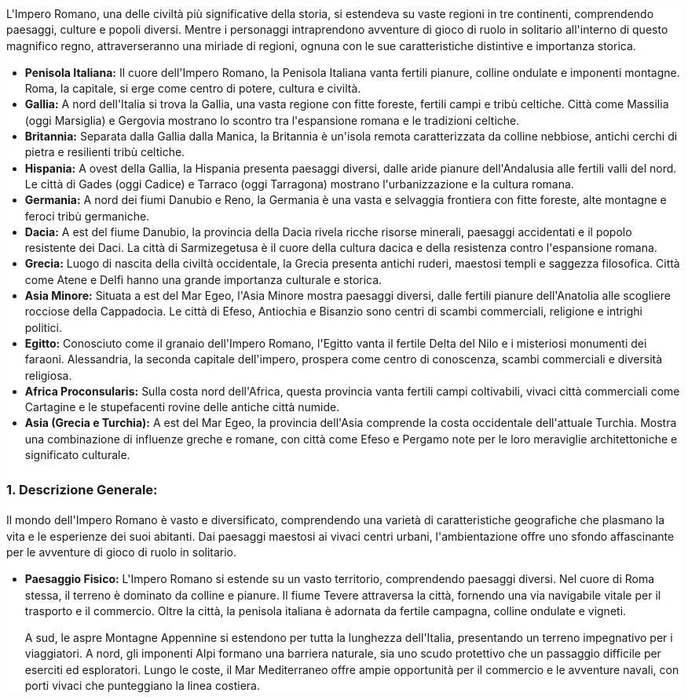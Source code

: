 L'Impero Romano, una delle civiltà più significative della storia, si estendeva su vaste regioni in tre continenti, comprendendo paesaggi, culture e popoli diversi. Mentre i personaggi intraprendono avventure di gioco di ruolo in solitario all'interno di questo magnifico regno, attraverseranno una miriade di regioni, ognuna con le sue caratteristiche distintive e importanza storica.

- **Penisola Italiana:** Il cuore dell'Impero Romano, la Penisola Italiana vanta fertili pianure, colline ondulate e imponenti montagne. Roma, la capitale, si erge come centro di potere, cultura e civiltà.
- **Gallia:** A nord dell'Italia si trova la Gallia, una vasta regione con fitte foreste, fertili campi e tribù celtiche. Città come Massilia (oggi Marsiglia) e Gergovia mostrano lo scontro tra l'espansione romana e le tradizioni celtiche.
- **Britannia:** Separata dalla Gallia dalla Manica, la Britannia è un'isola remota caratterizzata da colline nebbiose, antichi cerchi di pietra e resilienti tribù celtiche.
- **Hispania:** A ovest della Gallia, la Hispania presenta paesaggi diversi, dalle aride pianure dell'Andalusia alle fertili valli del nord. Le città di Gades (oggi Cadice) e Tarraco (oggi Tarragona) mostrano l'urbanizzazione e la cultura romana.
- **Germania:** A nord dei fiumi Danubio e Reno, la Germania è una vasta e selvaggia frontiera con fitte foreste, alte montagne e feroci tribù germaniche.
- **Dacia:** A est del fiume Danubio, la provincia della Dacia rivela ricche risorse minerali, paesaggi accidentati e il popolo resistente dei Daci. La città di Sarmizegetusa è il cuore della cultura dacica e della resistenza contro l'espansione romana.
- **Grecia:** Luogo di nascita della civiltà occidentale, la Grecia presenta antichi ruderi, maestosi templi e saggezza filosofica. Città come Atene e Delfi hanno una grande importanza culturale e storica.
- **Asia Minore:** Situata a est del Mar Egeo, l'Asia Minore mostra paesaggi diversi, dalle fertili pianure dell'Anatolia alle scogliere rocciose della Cappadocia. Le città di Efeso, Antiochia e Bisanzio sono centri di scambi commerciali, religione e intrighi politici.
- **Egitto:** Conosciuto come il granaio dell'Impero Romano, l'Egitto vanta il fertile Delta del Nilo e i misteriosi monumenti dei faraoni. Alessandria, la seconda capitale dell'impero, prospera come centro di conoscenza, scambi commerciali e diversità religiosa.
- **Africa Proconsularis:** Sulla costa nord dell'Africa, questa provincia vanta fertili campi coltivabili, vivaci città commerciali come Cartagine e le stupefacenti rovine delle antiche città numide.
- **Asia (Grecia e Turchia):** A est del Mar Egeo, la provincia dell'Asia comprende la costa occidentale dell'attuale Turchia. Mostra una combinazione di influenze greche e romane, con città come Efeso e Pergamo note per le loro meraviglie architettoniche e significato culturale.

### **1. Descrizione Generale:**

Il mondo dell'Impero Romano è vasto e diversificato, comprendendo una varietà di caratteristiche geografiche che plasmano la vita e le esperienze dei suoi abitanti. Dai paesaggi maestosi ai vivaci centri urbani, l'ambientazione offre uno sfondo affascinante per le avventure di gioco di ruolo in solitario.

- **Paesaggio Fisico:**
  L'Impero Romano si estende su un vasto territorio, comprendendo paesaggi diversi. Nel cuore di Roma stessa, il terreno è dominato da colline e pianure. Il fiume Tevere attraversa la città, fornendo una via navigabile vitale per il trasporto e il commercio. Oltre la città, la penisola italiana è adornata da fertile campagna, colline ondulate e vigneti.

  A sud, le aspre Montagne Appennine si estendono per tutta la lunghezza dell'Italia, presentando un terreno impegnativo per i viaggiatori. A nord, gli imponenti Alpi formano una barriera naturale, sia uno scudo protettivo che un passaggio difficile per eserciti ed esploratori. Lungo le coste, il Mar Mediterraneo offre ampie opportunità per il commercio e le avventure navali, con porti vivaci che punteggiano la linea costiera.
